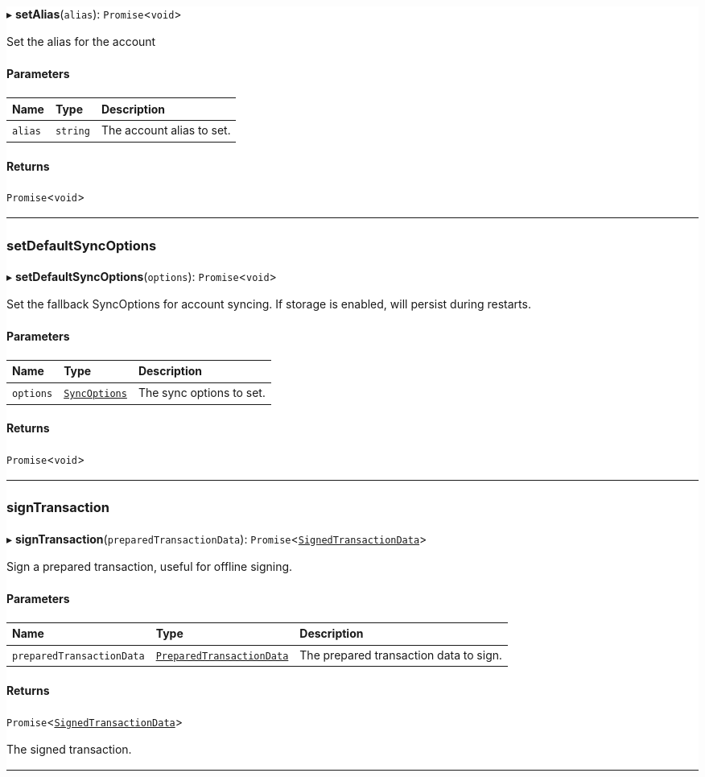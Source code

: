 ▸ **setAlias**(`alias`): `Promise`\<`void`\>

Set the alias for the account

#### Parameters

| Name | Type | Description |
| :------ | :------ | :------ |
| `alias` | `string` | The account alias to set. |

#### Returns

`Promise`\<`void`\>

___

### setDefaultSyncOptions

▸ **setDefaultSyncOptions**(`options`): `Promise`\<`void`\>

Set the fallback SyncOptions for account syncing.
If storage is enabled, will persist during restarts.

#### Parameters

| Name | Type | Description |
| :------ | :------ | :------ |
| `options` | [`SyncOptions`](../interfaces/SyncOptions.md) | The sync options to set. |

#### Returns

`Promise`\<`void`\>

___

### signTransaction

▸ **signTransaction**(`preparedTransactionData`): `Promise`\<[`SignedTransactionData`](SignedTransactionData.md)\>

Sign a prepared transaction, useful for offline signing.

#### Parameters

| Name | Type | Description |
| :------ | :------ | :------ |
| `preparedTransactionData` | [`PreparedTransactionData`](PreparedTransactionData.md) | The prepared transaction data to sign. |

#### Returns

`Promise`\<[`SignedTransactionData`](SignedTransactionData.md)\>

The signed transaction.

___
